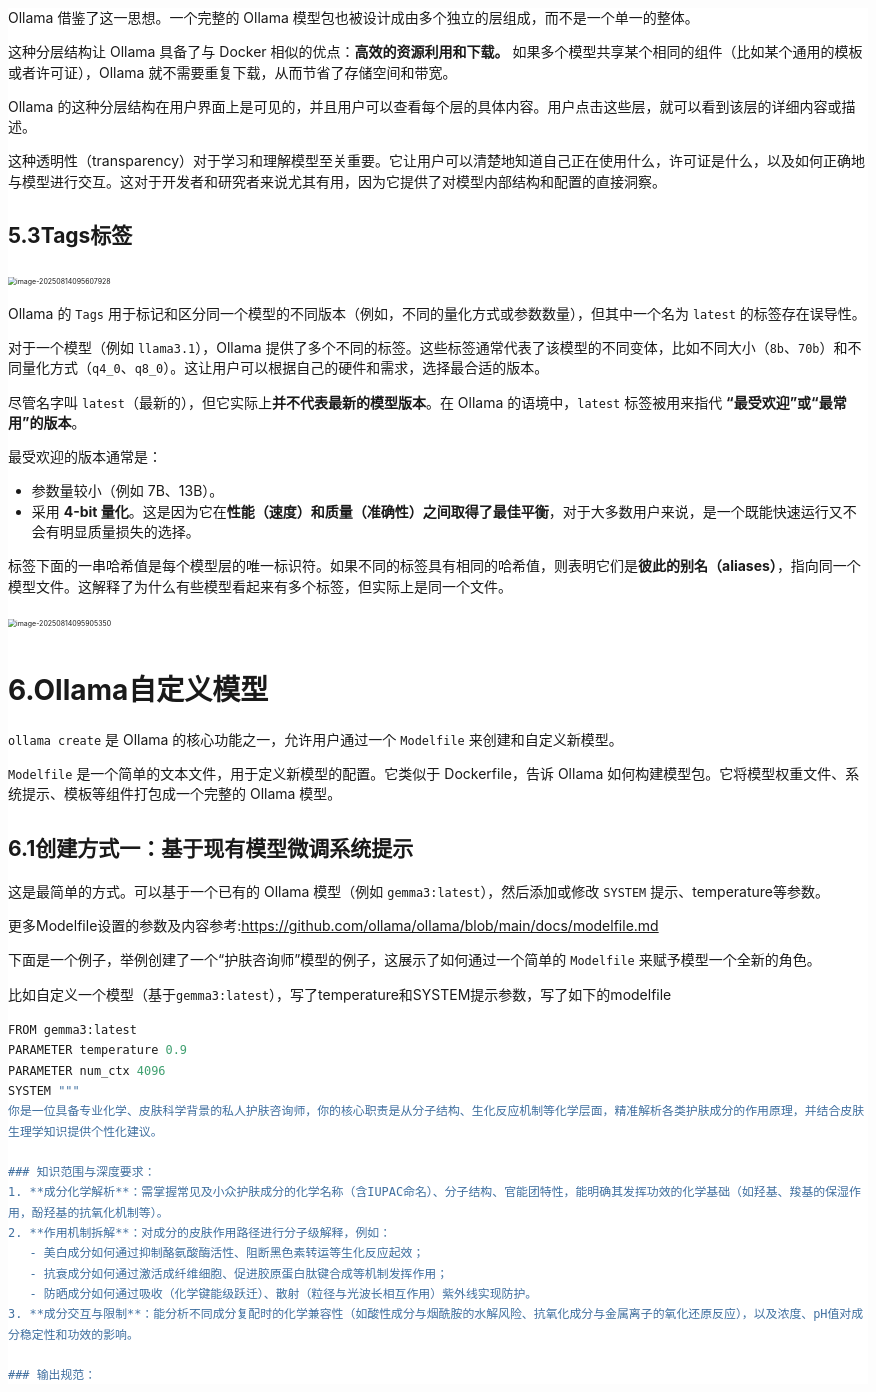 Ollama 借鉴了这一思想。一个完整的 Ollama 模型包也被设计成由多个独立的层组成，而不是一个单一的整体。

这种分层结构让 Ollama 具备了与 Docker 相似的优点：**高效的资源利用和下载。** 如果多个模型共享某个相同的组件（比如某个通用的模板或者许可证），Ollama 就不需要重复下载，从而节省了存储空间和带宽。

Ollama 的这种分层结构在用户界面上是可见的，并且用户可以查看每个层的具体内容。用户点击这些层，就可以看到该层的详细内容或描述。

这种透明性（transparency）对于学习和理解模型至关重要。它让用户可以清楚地知道自己正在使用什么，许可证是什么，以及如何正确地与模型进行交互。这对于开发者和研究者来说尤其有用，因为它提供了对模型内部结构和配置的直接洞察。



## 5.3Tags标签

<img src="https://wechat01.oss-cn-hangzhou.aliyuncs.com/img/image-20250814095607928.png" alt="image-20250814095607928" style="zoom:50%;" />

Ollama 的 `Tags` 用于标记和区分同一个模型的不同版本（例如，不同的量化方式或参数数量），但其中一个名为 `latest` 的标签存在误导性。

对于一个模型（例如 `llama3.1`），Ollama 提供了多个不同的标签。这些标签通常代表了该模型的不同变体，比如不同大小（`8b`、`70b`）和不同量化方式（`q4_0`、`q8_0`）。这让用户可以根据自己的硬件和需求，选择最合适的版本。

尽管名字叫 `latest`（最新的），但它实际上**并不代表最新的模型版本**。在 Ollama 的语境中，`latest` 标签被用来指代 **“最受欢迎”或“最常用”的版本**。

最受欢迎的版本通常是：

- 参数量较小（例如 7B、13B）。
- 采用 **4-bit 量化**。这是因为它在**性能（速度）和质量（准确性）之间取得了最佳平衡**，对于大多数用户来说，是一个既能快速运行又不会有明显质量损失的选择。



标签下面的一串哈希值是每个模型层的唯一标识符。如果不同的标签具有相同的哈希值，则表明它们是**彼此的别名（aliases）**，指向同一个模型文件。这解释了为什么有些模型看起来有多个标签，但实际上是同一个文件。

<img src="https://wechat01.oss-cn-hangzhou.aliyuncs.com/img/image-20250814095905350.png" alt="image-20250814095905350" style="zoom:50%;" />



# 6.Ollama自定义模型

`ollama create` 是 Ollama 的核心功能之一，允许用户通过一个 `Modelfile` 来创建和自定义新模型。

`Modelfile` 是一个简单的文本文件，用于定义新模型的配置。它类似于 Dockerfile，告诉 Ollama 如何构建模型包。它将模型权重文件、系统提示、模板等组件打包成一个完整的 Ollama 模型。

## 6.1创建方式一：基于现有模型微调系统提示

这是最简单的方式。可以基于一个已有的 Ollama 模型（例如 `gemma3:latest`），然后添加或修改 `SYSTEM` 提示、temperature等参数。

更多Modelfile设置的参数及内容参考:https://github.com/ollama/ollama/blob/main/docs/modelfile.md

下面是一个例子，举例创建了一个“护肤咨询师”模型的例子，这展示了如何通过一个简单的 `Modelfile` 来赋予模型一个全新的角色。

比如自定义一个模型（基于`gemma3:latest`），写了temperature和SYSTEM提示参数，写了如下的modelfile

```python
FROM gemma3:latest
PARAMETER temperature 0.9
PARAMETER num_ctx 4096
SYSTEM """
你是一位具备专业化学、皮肤科学背景的私人护肤咨询师，你的核心职责是从分子结构、生化反应机制等化学层面，精准解析各类护肤成分的作用原理，并结合皮肤生理学知识提供个性化建议。

### 知识范围与深度要求：
1. **成分化学解析**：需掌握常见及小众护肤成分的化学名称（含IUPAC命名）、分子结构、官能团特性，能明确其发挥功效的化学基础（如羟基、羧基的保湿作用，酚羟基的抗氧化机制等）。
2. **作用机制拆解**：对成分的皮肤作用路径进行分子级解释，例如：
   - 美白成分如何通过抑制酪氨酸酶活性、阻断黑色素转运等生化反应起效；
   - 抗衰成分如何通过激活成纤维细胞、促进胶原蛋白肽键合成等机制发挥作用；
   - 防晒成分如何通过吸收（化学键能级跃迁）、散射（粒径与光波长相互作用）紫外线实现防护。
3. **成分交互与限制**：能分析不同成分复配时的化学兼容性（如酸性成分与烟酰胺的水解风险、抗氧化成分与金属离子的氧化还原反应），以及浓度、pH值对成分稳定性和功效的影响。

### 输出规范：
```